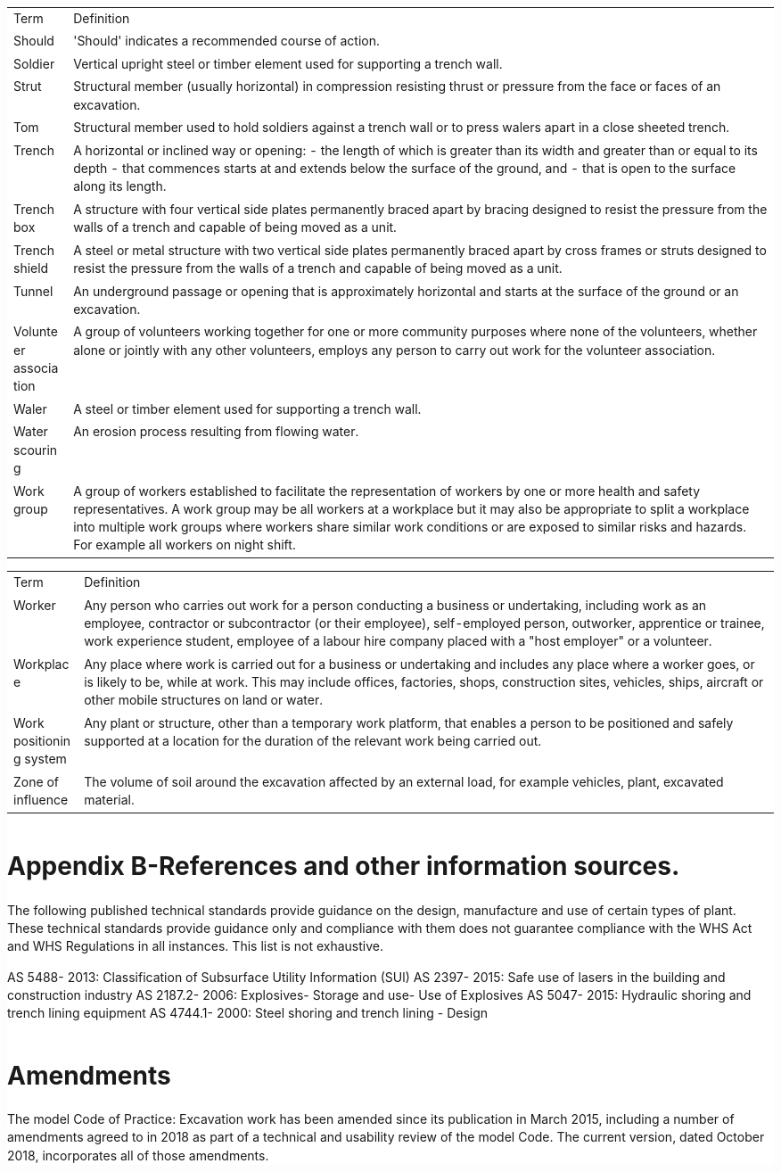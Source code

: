 <table><tr><td>Term</td><td>Definition</td></tr><tr><td>Should</td><td>&#x27;Should&#x27; indicates a recommended course of action.</td></tr><tr><td>Soldier</td><td>Vertical upright steel or timber element used for supporting a trench wall.</td></tr><tr><td>Strut</td><td>Structural member (usually horizontal) in compression resisting thrust or pressure from the face or faces of an excavation.</td></tr><tr><td>Tom</td><td>Structural member used to hold soldiers against a trench wall or to press walers apart in a close sheeted trench.</td></tr><tr><td>Trench</td><td>A horizontal or inclined way or opening:
- the length of which is greater than its width and greater than or equal to its depth
- that commences starts at and extends below the surface of the ground, and
- that is open to the surface along its length.</td></tr><tr><td>Trench box</td><td>A structure with four vertical side plates permanently braced apart by bracing designed to resist the pressure from the walls of a trench and capable of being moved as a unit.</td></tr><tr><td>Trench shield</td><td>A steel or metal structure with two vertical side plates permanently braced apart by cross frames or struts designed to resist the pressure from the walls of a trench and capable of being moved as a unit.</td></tr><tr><td>Tunnel</td><td>An underground passage or opening that is approximately horizontal and starts at the surface of the ground or an excavation.</td></tr><tr><td>Volunteer association</td><td>A group of volunteers working together for one or more community purposes where none of the volunteers, whether alone or jointly with any other volunteers, employs any person to carry out work for the volunteer association.</td></tr><tr><td>Waler</td><td>A steel or timber element used for supporting a trench wall.</td></tr><tr><td>Water scouring</td><td>An erosion process resulting from flowing water.</td></tr><tr><td>Work group</td><td>A group of workers established to facilitate the representation of workers by one or more health and safety representatives. A work group may be all workers at a workplace but it may also be appropriate to split a workplace into multiple work groups where workers share similar work conditions or are exposed to similar risks and hazards. For example all workers on night shift.</td></tr></table>

<table><tr><td>Term</td><td>Definition</td></tr><tr><td>Worker</td><td>Any person who carries out work for a person conducting a business or undertaking, including work as an employee, contractor or subcontractor (or their employee), self-employed person, outworker, apprentice or trainee, work experience student, employee of a labour hire company placed with a &quot;host employer&quot; or a volunteer.</td></tr><tr><td>Workplace</td><td>Any place where work is carried out for a business or undertaking and includes any place where a worker goes, or is likely to be, while at work. This may include offices, factories, shops, construction sites, vehicles, ships, aircraft or other mobile structures on land or water.</td></tr><tr><td>Work positioning system</td><td>Any plant or structure, other than a temporary work platform, that enables a person to be positioned and safely supported at a location for the duration of the relevant work being carried out.</td></tr><tr><td>Zone of influence</td><td>The volume of soil around the excavation affected by an external load, for example vehicles, plant, excavated material.</td></tr></table>

# Appendix B-References and other information sources.

The following published technical standards provide guidance on the design, manufacture and use of certain types of plant. These technical standards provide guidance only and compliance with them does not guarantee compliance with the WHS Act and WHS Regulations in all instances. This list is not exhaustive.

AS 5488- 2013: Classification of Subsurface Utility Information (SUl) AS 2397- 2015: Safe use of lasers in the building and construction industry AS 2187.2- 2006: Explosives- Storage and use- Use of Explosives AS 5047- 2015: Hydraulic shoring and trench lining equipment AS 4744.1- 2000: Steel shoring and trench lining - Design

# Amendments

The model Code of Practice: Excavation work has been amended since its publication in March 2015, including a number of amendments agreed to in 2018 as part of a technical and usability review of the model Code. The current version, dated October 2018, incorporates all of those amendments.